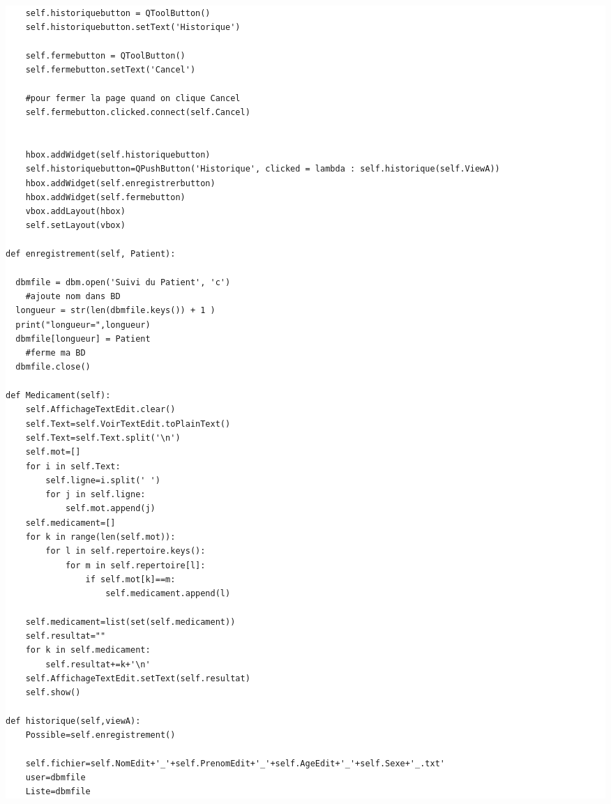         self.historiquebutton = QToolButton()
        self.historiquebutton.setText('Historique')
        
        self.fermebutton = QToolButton()
        self.fermebutton.setText('Cancel')
        
        #pour fermer la page quand on clique Cancel
        self.fermebutton.clicked.connect(self.Cancel)
        
        
        hbox.addWidget(self.historiquebutton)
        self.historiquebutton=QPushButton('Historique', clicked = lambda : self.historique(self.ViewA))
        hbox.addWidget(self.enregistrerbutton)
        hbox.addWidget(self.fermebutton)
        vbox.addLayout(hbox)
        self.setLayout(vbox)

    def enregistrement(self, Patient):
        
      dbmfile = dbm.open('Suivi du Patient', 'c')
        #ajoute nom dans BD
      longueur = str(len(dbmfile.keys()) + 1 )
      print("longueur=",longueur)
      dbmfile[longueur] = Patient
        #ferme ma BD
      dbmfile.close()
        
    def Medicament(self):
        self.AffichageTextEdit.clear()
        self.Text=self.VoirTextEdit.toPlainText()
        self.Text=self.Text.split('\n')
        self.mot=[]
        for i in self.Text:
            self.ligne=i.split(' ')
            for j in self.ligne:
                self.mot.append(j)
        self.medicament=[]
        for k in range(len(self.mot)):
            for l in self.repertoire.keys():
                for m in self.repertoire[l]:
                    if self.mot[k]==m:
                        self.medicament.append(l)
                                  
        self.medicament=list(set(self.medicament))
        self.resultat=""
        for k in self.medicament:
            self.resultat+=k+'\n'
        self.AffichageTextEdit.setText(self.resultat)
        self.show()
        
    def historique(self,viewA):
        Possible=self.enregistrement()
        
        self.fichier=self.NomEdit+'_'+self.PrenomEdit+'_'+self.AgeEdit+'_'+self.Sexe+'_.txt' 
        user=dbmfile
        Liste=dbmfile
        